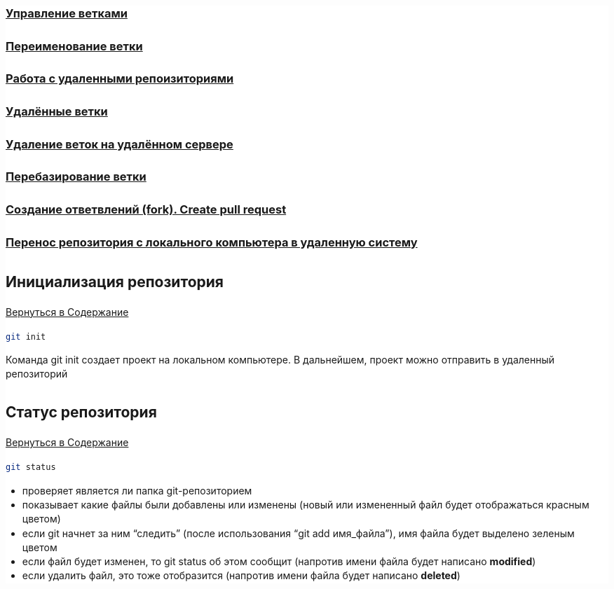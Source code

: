 ### <a href="#Управление ветками">Управление ветками</a>

### <a href="#Переименование ветки">Переименование ветки</a>

### <a href="#Работа с удаленными репоизиториями">Работа с удаленными репоизиториями</a>

### <a href="#Удалённые ветки">Удалённые ветки</a>

### <a href="#Удаление веток на удалённом сервере">Удаление веток на удалённом сервере</a>

### <a href="#Перебазирование ветки">Перебазирование ветки</a>

### <a href="#Создание ответвлений (fork). Create pull request">Создание ответвлений (fork). Create pull request</a>

### <a href="#Перенос репозитория с локального компьютера в удаленную систему">Перенос репозитория с локального компьютера в удаленную систему</a>




<a id="Инициализация репозитория"></a>

## Инициализация репозитория

<a href="#Содержание"> Вернуться в Содержание</a>

```sh
git init
```

Команда git init создает проект на локальном компьютере. В дальнейшем, проект можно отправить в удаленный репозиторий

<a id ="Статус репозитория"></a>

## Статус репозитория

<a href="#Содержание"> Вернуться в Содержание</a>

```sh
git status
```
- проверяет является ли папка git-репозиторием
- показывает какие файлы были добавлены или изменены (новый или измененный файл будет отображаться красным цветом)
- если git начнет за ним “следить” (после использования “git add имя_файла”), имя файла будет выделено зеленым цветом
- если файл будет изменен, то git status об этом сообщит (напротив имени файла будет написано **modified**)
- если удалить файл, это тоже отобразится (напротив имени файла будет написано **deleted**)
